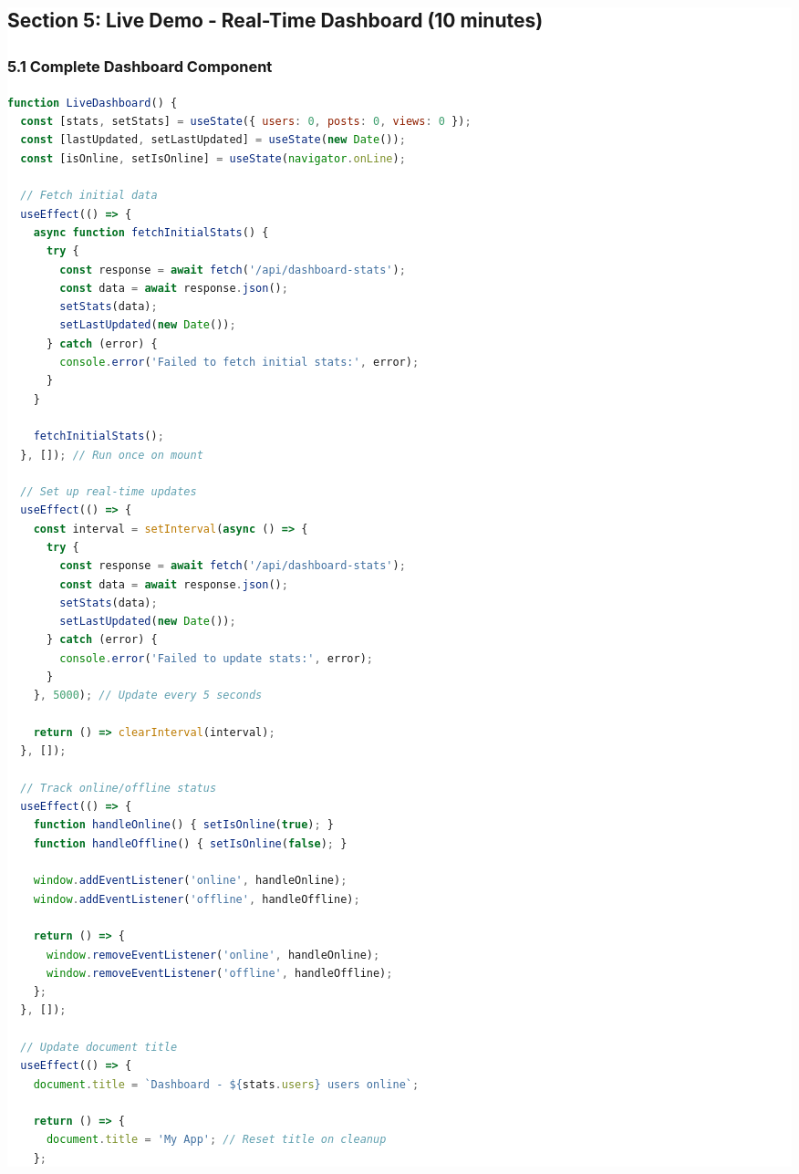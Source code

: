 
## Section 5: Live Demo - Real-Time Dashboard (10 minutes)

### 5.1 Complete Dashboard Component
```jsx
function LiveDashboard() {
  const [stats, setStats] = useState({ users: 0, posts: 0, views: 0 });
  const [lastUpdated, setLastUpdated] = useState(new Date());
  const [isOnline, setIsOnline] = useState(navigator.onLine);
  
  // Fetch initial data
  useEffect(() => {
    async function fetchInitialStats() {
      try {
        const response = await fetch('/api/dashboard-stats');
        const data = await response.json();
        setStats(data);
        setLastUpdated(new Date());
      } catch (error) {
        console.error('Failed to fetch initial stats:', error);
      }
    }
    
    fetchInitialStats();
  }, []); // Run once on mount
  
  // Set up real-time updates
  useEffect(() => {
    const interval = setInterval(async () => {
      try {
        const response = await fetch('/api/dashboard-stats');
        const data = await response.json();
        setStats(data);
        setLastUpdated(new Date());
      } catch (error) {
        console.error('Failed to update stats:', error);
      }
    }, 5000); // Update every 5 seconds
    
    return () => clearInterval(interval);
  }, []);
  
  // Track online/offline status
  useEffect(() => {
    function handleOnline() { setIsOnline(true); }
    function handleOffline() { setIsOnline(false); }
    
    window.addEventListener('online', handleOnline);
    window.addEventListener('offline', handleOffline);
    
    return () => {
      window.removeEventListener('online', handleOnline);
      window.removeEventListener('offline', handleOffline);
    };
  }, []);
  
  // Update document title
  useEffect(() => {
    document.title = `Dashboard - ${stats.users} users online`;
    
    return () => {
      document.title = 'My App'; // Reset title on cleanup
    };
```